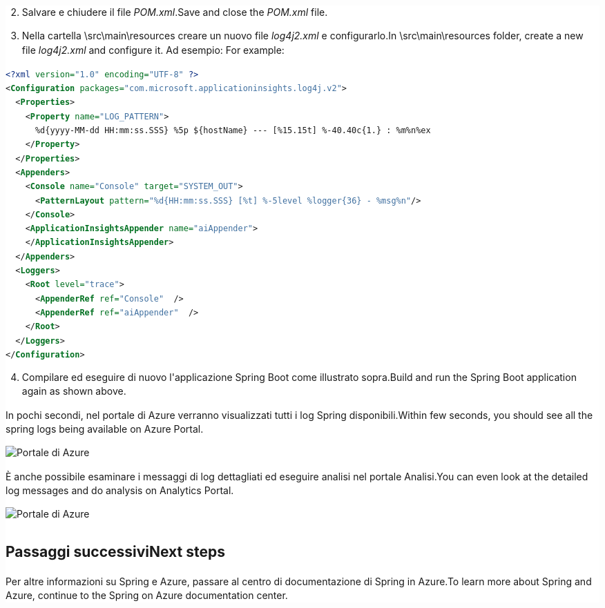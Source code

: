2. <span data-ttu-id="4a0cc-166">Salvare e chiudere il file *POM.xml*.</span><span class="sxs-lookup"><span data-stu-id="4a0cc-166">Save and close the *POM.xml* file.</span></span>

3. <span data-ttu-id="4a0cc-167">Nella cartella \src\main\resources creare un nuovo file *log4j2.xml* e configurarlo.</span><span class="sxs-lookup"><span data-stu-id="4a0cc-167">In \src\main\resources folder, create a new file *log4j2.xml* and configure it.</span></span> <span data-ttu-id="4a0cc-168">Ad esempio: </span><span class="sxs-lookup"><span data-stu-id="4a0cc-168">For example:</span></span>

```xml
<?xml version="1.0" encoding="UTF-8" ?>
<Configuration packages="com.microsoft.applicationinsights.log4j.v2">
  <Properties>
    <Property name="LOG_PATTERN">
      %d{yyyy-MM-dd HH:mm:ss.SSS} %5p ${hostName} --- [%15.15t] %-40.40c{1.} : %m%n%ex
    </Property>
  </Properties>
  <Appenders>
    <Console name="Console" target="SYSTEM_OUT">
      <PatternLayout pattern="%d{HH:mm:ss.SSS} [%t] %-5level %logger{36} - %msg%n"/>
    </Console>
    <ApplicationInsightsAppender name="aiAppender">
    </ApplicationInsightsAppender>
  </Appenders>
  <Loggers>
    <Root level="trace">
      <AppenderRef ref="Console"  />
      <AppenderRef ref="aiAppender"  />
    </Root>
  </Loggers>
</Configuration>
```
4. <span data-ttu-id="4a0cc-169">Compilare ed eseguire di nuovo l'applicazione Spring Boot come illustrato sopra.</span><span class="sxs-lookup"><span data-stu-id="4a0cc-169">Build and run the Spring Boot application again as shown above.</span></span> 

<span data-ttu-id="4a0cc-170">In pochi secondi, nel portale di Azure verranno visualizzati tutti i log Spring disponibili.</span><span class="sxs-lookup"><span data-stu-id="4a0cc-170">Within few seconds, you should see all the spring logs being available on Azure Portal.</span></span> 

![Portale di Azure][AZ06]

<span data-ttu-id="4a0cc-172">È anche possibile esaminare i messaggi di log dettagliati ed eseguire analisi nel portale Analisi.</span><span class="sxs-lookup"><span data-stu-id="4a0cc-172">You can even look at the detailed log messages and do analysis on Analytics Portal.</span></span> 

![Portale di Azure][AZ07]

## <a name="next-steps"></a><span data-ttu-id="4a0cc-174">Passaggi successivi</span><span class="sxs-lookup"><span data-stu-id="4a0cc-174">Next steps</span></span>

<span data-ttu-id="4a0cc-175">Per altre informazioni su Spring e Azure, passare al centro di documentazione di Spring in Azure.</span><span class="sxs-lookup"><span data-stu-id="4a0cc-175">To learn more about Spring and Azure, continue to the Spring on Azure documentation center.</span></span>


[Azure per sviluppatori Java]: /java/azure/
[Azure for Java Developers]: /java/azure/
[Account Azure gratuito]: https://azure.microsoft.com/pricing/free-trial/
[free Azure account]: https://azure.microsoft.com/pricing/free-trial/
[Uso di Azure DevOps e Java]: /azure/devops/
[Working with Azure DevOps and Java]: /azure/devops/
[vantaggi per i sottoscrittori di MSDN]: https://azure.microsoft.com/pricing/member-offers/msdn-benefits-details/
[MSDN subscriber benefits]: https://azure.microsoft.com/pricing/member-offers/msdn-benefits-details/
[Spring Boot]: http://projects.spring.io/spring-boot/
[Proprietà specifiche dei profili di Spring Boot]: https://docs.spring.io/spring-boot/docs/current/reference/html/boot-features-external-config.html#boot-features-external-config-profile-specific-properties
[Spring Boot Profile Specific Properties]: https://docs.spring.io/spring-boot/docs/current/reference/html/boot-features-external-config.html#boot-features-external-config-profile-specific-properties
[Spring Initializr]: https://start.spring.io/
[Spring Framework]: https://spring.io/ (Framework di Spring)
[Application Insights]: /azure/application-insights/
[AZ01]: ./media/configure-spring-boot-starter-java-app-with-azure-application-insights/Create_resource.png
[AZ02]: ./media/configure-spring-boot-starter-java-app-with-azure-application-insights/Create_resource_2.png
[AZ03]: ./media/configure-spring-boot-starter-java-app-with-azure-application-insights/Create_resource_3.png
[AZ04]: ./media/configure-spring-boot-starter-java-app-with-azure-application-insights/Get_IKey.png
[AZ05]: ./media/configure-spring-boot-starter-java-app-with-azure-application-insights/OverviewBladeResults.png
[AZ06]: ./media/configure-spring-boot-starter-java-app-with-azure-application-insights/Search_and_traces.png
[AZ07]: ./media/configure-spring-boot-starter-java-app-with-azure-application-insights/traces_details.png
[AZ08]: ./media/configure-spring-boot-starter-java-app-with-azure-application-insights/AppMap.png
[SI01]: ./media/configure-spring-boot-starter-java-app-with-azure-application-insights/spring_start.png
[SI02]: ./media/configure-spring-boot-starter-java-app-with-azure-application-insights/After_extract.png
[RE01]: ./media/configure-spring-boot-starter-java-app-with-azure-application-insights/applicationproperties_loc.png
[RE02]: ./media/configure-spring-boot-starter-java-app-with-azure-application-insights/applicationinsightsproperties.png